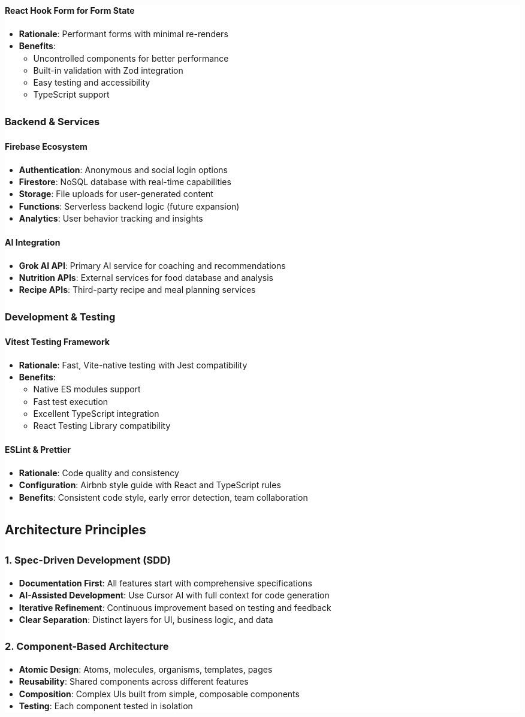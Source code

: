 #### React Hook Form for Form State
- **Rationale**: Performant forms with minimal re-renders
- **Benefits**:
  - Uncontrolled components for better performance
  - Built-in validation with Zod integration
  - Easy testing and accessibility
  - TypeScript support

### Backend & Services

#### Firebase Ecosystem
- **Authentication**: Anonymous and social login options
- **Firestore**: NoSQL database with real-time capabilities
- **Storage**: File uploads for user-generated content
- **Functions**: Serverless backend logic (future expansion)
- **Analytics**: User behavior tracking and insights

#### AI Integration
- **Grok AI API**: Primary AI service for coaching and recommendations
- **Nutrition APIs**: External services for food database and analysis
- **Recipe APIs**: Third-party recipe and meal planning services

### Development & Testing

#### Vitest Testing Framework
- **Rationale**: Fast, Vite-native testing with Jest compatibility
- **Benefits**:
  - Native ES modules support
  - Fast test execution
  - Excellent TypeScript integration
  - React Testing Library compatibility

#### ESLint & Prettier
- **Rationale**: Code quality and consistency
- **Configuration**: Airbnb style guide with React and TypeScript rules
- **Benefits**: Consistent code style, early error detection, team collaboration

## Architecture Principles

### 1. Spec-Driven Development (SDD)
- **Documentation First**: All features start with comprehensive specifications
- **AI-Assisted Development**: Use Cursor AI with full context for code generation
- **Iterative Refinement**: Continuous improvement based on testing and feedback
- **Clear Separation**: Distinct layers for UI, business logic, and data

### 2. Component-Based Architecture
- **Atomic Design**: Atoms, molecules, organisms, templates, pages
- **Reusability**: Shared components across different features
- **Composition**: Complex UIs built from simple, composable components
- **Testing**: Each component tested in isolation
